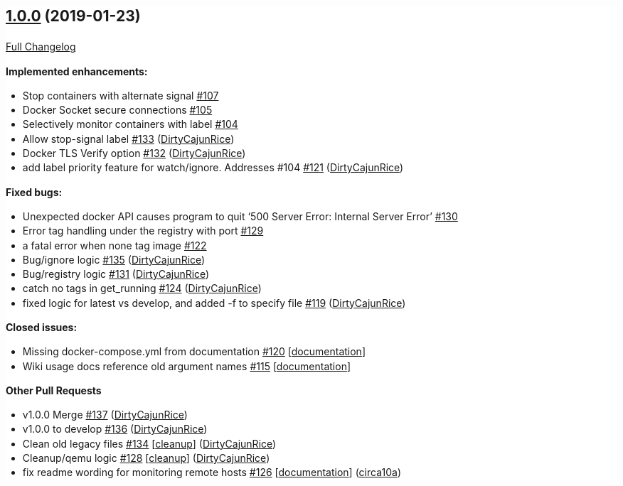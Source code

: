## [1.0.0](https://github.com/pyouroboros/ouroboros/tree/1.0.0) (2019-01-23)
[Full Changelog](https://github.com/pyouroboros/ouroboros/compare/0.6.0...1.0.0)

**Implemented enhancements:**

- Stop containers with alternate signal [\#107](https://github.com/pyouroboros/ouroboros/issues/107)
- Docker Socket secure connections [\#105](https://github.com/pyouroboros/ouroboros/issues/105)
- Selectively monitor containers with label [\#104](https://github.com/pyouroboros/ouroboros/issues/104)
- Allow stop-signal label [\#133](https://github.com/pyouroboros/ouroboros/pull/133) ([DirtyCajunRice](https://github.com/DirtyCajunRice))
- Docker TLS Verify option [\#132](https://github.com/pyouroboros/ouroboros/pull/132) ([DirtyCajunRice](https://github.com/DirtyCajunRice))
- add label priority feature for watch/ignore. Addresses \#104 [\#121](https://github.com/pyouroboros/ouroboros/pull/121) ([DirtyCajunRice](https://github.com/DirtyCajunRice))

**Fixed bugs:**

- Unexpected docker API causes program to quit ‘500 Server Error: Internal Server Error’ [\#130](https://github.com/pyouroboros/ouroboros/issues/130)
- Error tag handling under the registry with port [\#129](https://github.com/pyouroboros/ouroboros/issues/129)
- a fatal error when none tag image [\#122](https://github.com/pyouroboros/ouroboros/issues/122)
- Bug/ignore logic [\#135](https://github.com/pyouroboros/ouroboros/pull/135) ([DirtyCajunRice](https://github.com/DirtyCajunRice))
- Bug/registry logic [\#131](https://github.com/pyouroboros/ouroboros/pull/131) ([DirtyCajunRice](https://github.com/DirtyCajunRice))
- catch no tags in get\_running [\#124](https://github.com/pyouroboros/ouroboros/pull/124) ([DirtyCajunRice](https://github.com/DirtyCajunRice))
- fixed logic for latest vs develop, and added -f to specify file [\#119](https://github.com/pyouroboros/ouroboros/pull/119) ([DirtyCajunRice](https://github.com/DirtyCajunRice))

**Closed issues:**

- Missing docker-compose.yml from documentation [\#120](https://github.com/pyouroboros/ouroboros/issues/120) [[documentation](https://github.com/pyouroboros/ouroboros/labels/documentation)]
- Wiki usage docs reference old argument names [\#115](https://github.com/pyouroboros/ouroboros/issues/115) [[documentation](https://github.com/pyouroboros/ouroboros/labels/documentation)]

**Other Pull Requests**

- v1.0.0 Merge [\#137](https://github.com/pyouroboros/ouroboros/pull/137) ([DirtyCajunRice](https://github.com/DirtyCajunRice))
- v1.0.0 to develop [\#136](https://github.com/pyouroboros/ouroboros/pull/136) ([DirtyCajunRice](https://github.com/DirtyCajunRice))
- Clean old legacy files [\#134](https://github.com/pyouroboros/ouroboros/pull/134) [[cleanup](https://github.com/pyouroboros/ouroboros/labels/cleanup)] ([DirtyCajunRice](https://github.com/DirtyCajunRice))
- Cleanup/qemu logic [\#128](https://github.com/pyouroboros/ouroboros/pull/128) [[cleanup](https://github.com/pyouroboros/ouroboros/labels/cleanup)] ([DirtyCajunRice](https://github.com/DirtyCajunRice))
- fix readme wording for monitoring remote hosts [\#126](https://github.com/pyouroboros/ouroboros/pull/126) [[documentation](https://github.com/pyouroboros/ouroboros/labels/documentation)] ([circa10a](https://github.com/circa10a))
